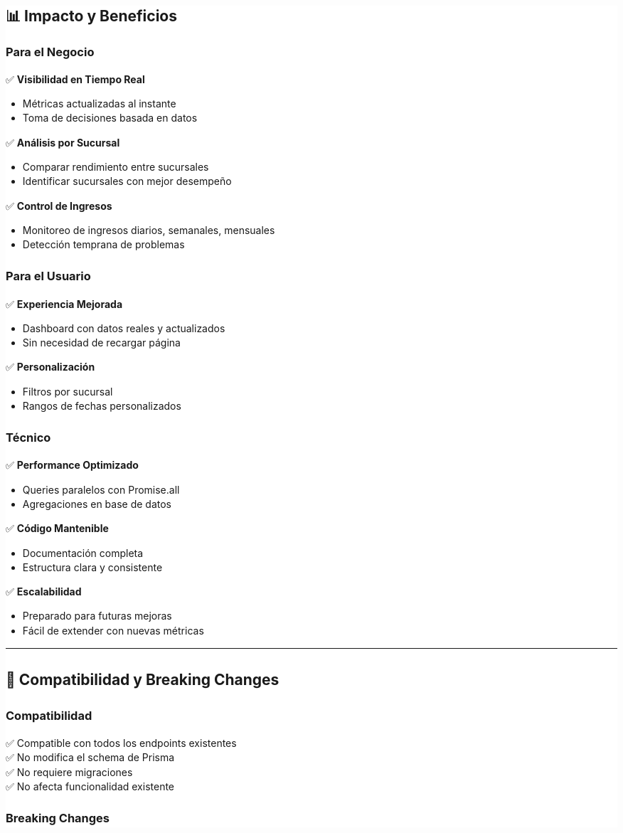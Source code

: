 ## 📊 Impacto y Beneficios

### **Para el Negocio**

✅ **Visibilidad en Tiempo Real**
- Métricas actualizadas al instante
- Toma de decisiones basada en datos

✅ **Análisis por Sucursal**
- Comparar rendimiento entre sucursales
- Identificar sucursales con mejor desempeño

✅ **Control de Ingresos**
- Monitoreo de ingresos diarios, semanales, mensuales
- Detección temprana de problemas

### **Para el Usuario**

✅ **Experiencia Mejorada**
- Dashboard con datos reales y actualizados
- Sin necesidad de recargar página

✅ **Personalización**
- Filtros por sucursal
- Rangos de fechas personalizados

### **Técnico**

✅ **Performance Optimizado**
- Queries paralelos con Promise.all
- Agregaciones en base de datos

✅ **Código Mantenible**
- Documentación completa
- Estructura clara y consistente

✅ **Escalabilidad**
- Preparado para futuras mejoras
- Fácil de extender con nuevas métricas

---

## 🔄 Compatibilidad y Breaking Changes

### **Compatibilidad**

✅ Compatible con todos los endpoints existentes  
✅ No modifica el schema de Prisma  
✅ No requiere migraciones  
✅ No afecta funcionalidad existente  

### **Breaking Changes**
